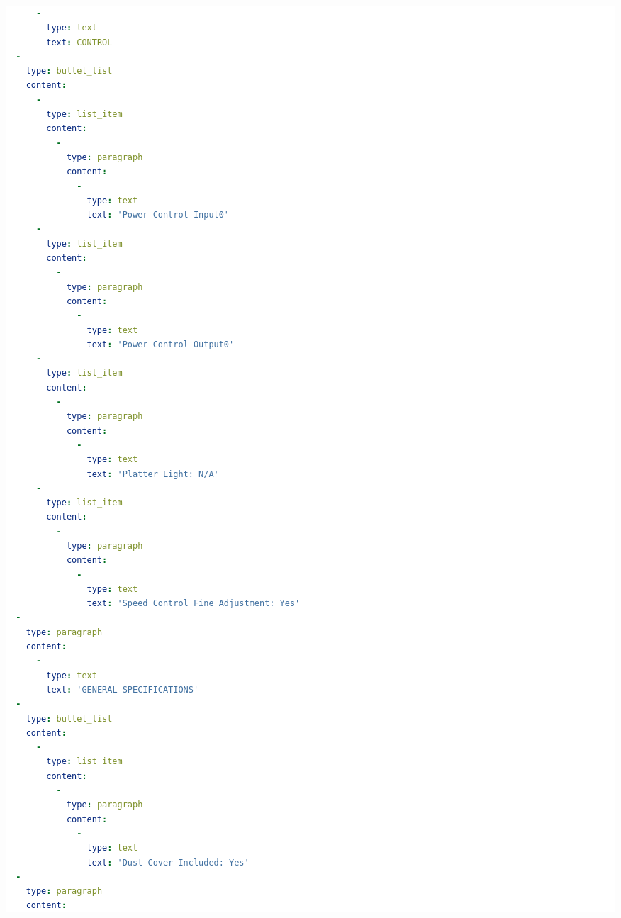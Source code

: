 ```yaml
      -
        type: text
        text: CONTROL
  -
    type: bullet_list
    content:
      -
        type: list_item
        content:
          -
            type: paragraph
            content:
              -
                type: text
                text: 'Power Control Input0'
      -
        type: list_item
        content:
          -
            type: paragraph
            content:
              -
                type: text
                text: 'Power Control Output0'
      -
        type: list_item
        content:
          -
            type: paragraph
            content:
              -
                type: text
                text: 'Platter Light: N/A'
      -
        type: list_item
        content:
          -
            type: paragraph
            content:
              -
                type: text
                text: 'Speed Control Fine Adjustment: Yes'
  -
    type: paragraph
    content:
      -
        type: text
        text: 'GENERAL SPECIFICATIONS'
  -
    type: bullet_list
    content:
      -
        type: list_item
        content:
          -
            type: paragraph
            content:
              -
                type: text
                text: 'Dust Cover Included: Yes'
  -
    type: paragraph
    content:
```